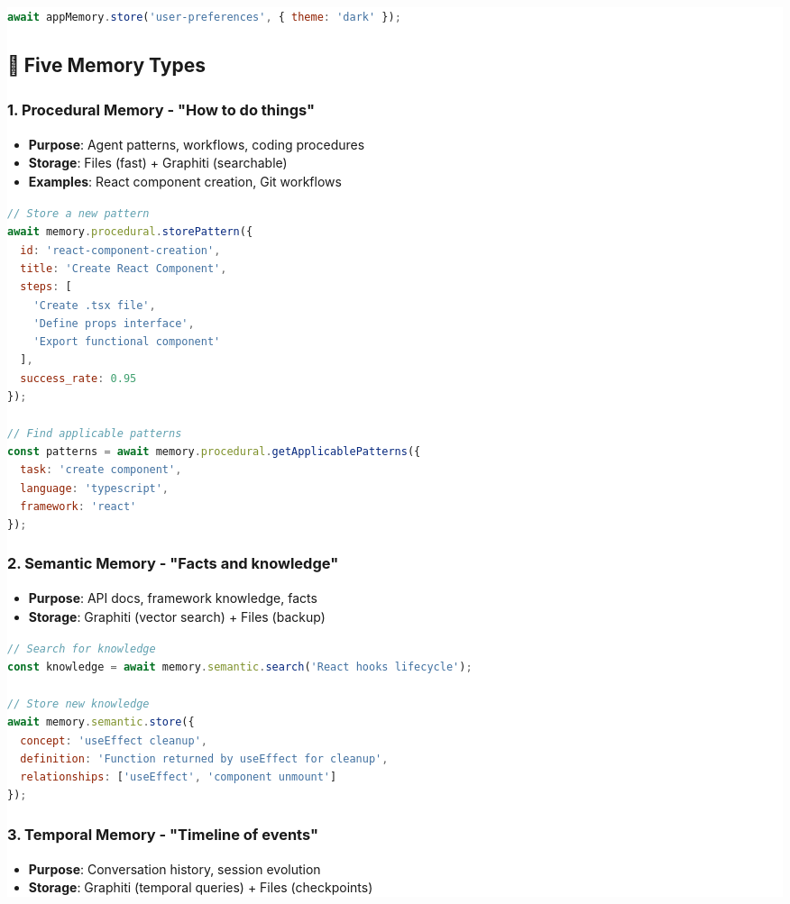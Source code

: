 ```javascript
await appMemory.store('user-preferences', { theme: 'dark' });
```

## 🧩 Five Memory Types

### 1. **Procedural Memory** - "How to do things"
- **Purpose**: Agent patterns, workflows, coding procedures
- **Storage**: Files (fast) + Graphiti (searchable)
- **Examples**: React component creation, Git workflows

```javascript
// Store a new pattern
await memory.procedural.storePattern({
  id: 'react-component-creation',
  title: 'Create React Component',
  steps: [
    'Create .tsx file',
    'Define props interface',
    'Export functional component'
  ],
  success_rate: 0.95
});

// Find applicable patterns
const patterns = await memory.procedural.getApplicablePatterns({
  task: 'create component',
  language: 'typescript',
  framework: 'react'
});
```

### 2. **Semantic Memory** - "Facts and knowledge"
- **Purpose**: API docs, framework knowledge, facts
- **Storage**: Graphiti (vector search) + Files (backup)

```javascript
// Search for knowledge
const knowledge = await memory.semantic.search('React hooks lifecycle');

// Store new knowledge
await memory.semantic.store({
  concept: 'useEffect cleanup',
  definition: 'Function returned by useEffect for cleanup',
  relationships: ['useEffect', 'component unmount']
});
```

### 3. **Temporal Memory** - "Timeline of events"
- **Purpose**: Conversation history, session evolution
- **Storage**: Graphiti (temporal queries) + Files (checkpoints)
